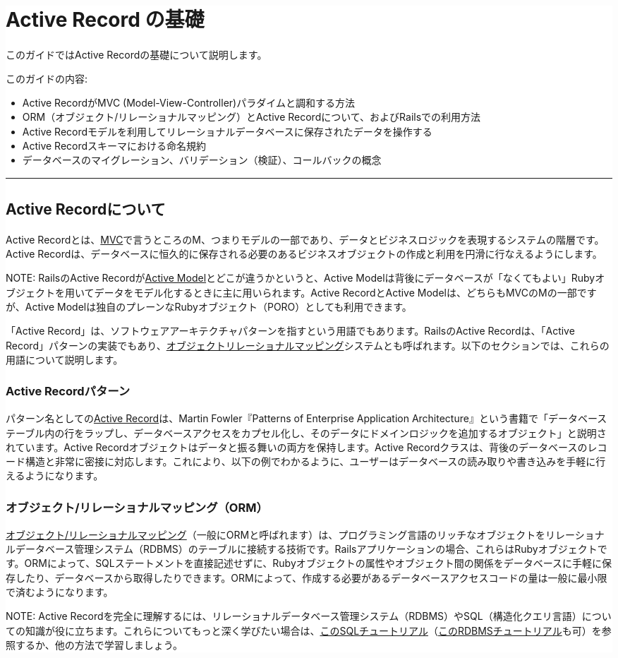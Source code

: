 Active Record の基礎
====================

このガイドではActive Recordの基礎について説明します。

このガイドの内容:

* Active RecordがMVC (Model-View-Controller)パラダイムと調和する方法
* ORM（オブジェクト/リレーショナルマッピング）とActive Recordについて、およびRailsでの利用方法
* Active Recordモデルを利用してリレーショナルデータベースに保存されたデータを操作する
* Active Recordスキーマにおける命名規約
* データベースのマイグレーション、バリデーション（検証）、コールバックの概念

--------------------------------------------------------------------------------

Active Recordについて
----------------------

Active Recordとは、[MVC][]で言うところのM、つまりモデルの一部であり、データとビジネスロジックを表現するシステムの階層です。Active Recordは、データベースに恒久的に保存される必要のあるビジネスオブジェクトの作成と利用を円滑に行なえるようにします。

NOTE: RailsのActive Recordが[Active Model][]とどこが違うかというと、Active Modelは背後にデータベースが「なくてもよい」Rubyオブジェクトを用いてデータをモデル化するときに主に用いられます。Active RecordとActive Modelは、どちらもMVCのMの一部ですが、Active Modelは独自のプレーンなRubyオブジェクト（PORO）としても利用できます。

「Active Record」は、ソフトウェアアーキテクチャパターンを指すという用語でもあります。RailsのActive Recordは、「Active Record」パターンの実装でもあり、[オブジェクトリレーショナルマッピング][ORM]システムとも呼ばれます。以下のセクションでは、これらの用語について説明します。

[MVC]:
  https://ja.wikipedia.org/wiki/Model_View_Controller
[Active Model]:
  active_model_basics.html
[ORM]:
  https://ja.wikipedia.org/wiki/%E3%82%AA%E3%83%96%E3%82%B8%E3%82%A7%E3%82%AF%E3%83%88%E9%96%A2%E4%BF%82%E3%83%9E%E3%83%83%E3%83%94%E3%83%B3%E3%82%B0

### Active Recordパターン

パターン名としての[Active Record][MFAR]は、Martin Fowler『Patterns of Enterprise Application Architecture』という書籍で「データベーステーブル内の行をラップし、データベースアクセスをカプセル化し、そのデータにドメインロジックを追加するオブジェクト」と説明されています。Active Recordオブジェクトはデータと振る舞いの両方を保持します。Active Recordクラスは、背後のデータベースのレコード構造と非常に密接に対応します。これにより、以下の例でわかるように、ユーザーはデータベースの読み取りや書き込みを手軽に行えるようになります。

[MFAR]:
  https://www.martinfowler.com/eaaCatalog/activeRecord.html

### オブジェクト/リレーショナルマッピング（ORM）

[オブジェクト/リレーショナルマッピング][ORM]（一般にORMと呼ばれます）は、プログラミング言語のリッチなオブジェクトをリレーショナルデータベース管理システム（RDBMS）のテーブルに接続する技術です。Railsアプリケーションの場合、これらはRubyオブジェクトです。ORMによって、SQLステートメントを直接記述せずに、Rubyオブジェクトの属性やオブジェクト間の関係をデータベースに手軽に保存したり、データベースから取得したりできます。ORMによって、作成する必要があるデータベースアクセスコードの量は一般に最小限で済むようになります。

NOTE: Active Recordを完全に理解するには、リレーショナルデータベース管理システム（RDBMS）やSQL（構造化クエリ言語）についての知識が役に立ちます。これらについてもっと深く学びたい場合は、[このSQLチュートリアル][sqlcourse]（[このRDBMSチュートリアル][rdbmsinfo]も可）を参照するか、他の方法で学習しましょう。

[sqlcourse]:
  https://www.khanacademy.org/computing/computer-programming/sql
[rdbmsinfo]:
  https://www.devart.com/what-is-rdbms/
